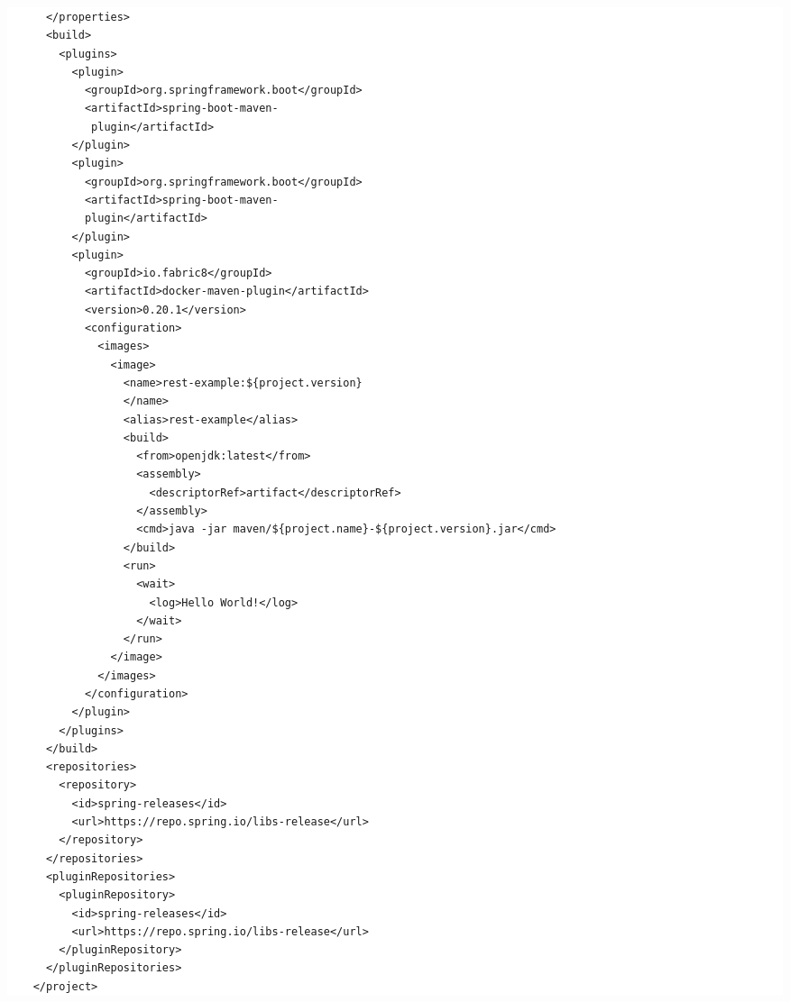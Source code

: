 ```
      </properties>
      <build>
        <plugins>
          <plugin>
            <groupId>org.springframework.boot</groupId>
            <artifactId>spring-boot-maven-
             plugin</artifactId>
          </plugin>
          <plugin>
            <groupId>org.springframework.boot</groupId>
            <artifactId>spring-boot-maven-
            plugin</artifactId>
          </plugin>
          <plugin>
            <groupId>io.fabric8</groupId>
            <artifactId>docker-maven-plugin</artifactId>
            <version>0.20.1</version>
            <configuration>
              <images>
                <image>
                  <name>rest-example:${project.version}
                  </name>
                  <alias>rest-example</alias>
                  <build>
                    <from>openjdk:latest</from>
                    <assembly>
                      <descriptorRef>artifact</descriptorRef>
                    </assembly>
                    <cmd>java -jar maven/${project.name}-${project.version}.jar</cmd>
                  </build>
                  <run>
                    <wait>
                      <log>Hello World!</log>
                    </wait>
                  </run>
                </image>
              </images>
            </configuration>
          </plugin>
        </plugins>
      </build>
      <repositories>
        <repository>
          <id>spring-releases</id>
          <url>https://repo.spring.io/libs-release</url>
        </repository>
      </repositories>
      <pluginRepositories>
        <pluginRepository>
          <id>spring-releases</id>
          <url>https://repo.spring.io/libs-release</url>
        </pluginRepository>
      </pluginRepositories>
    </project> 
```
